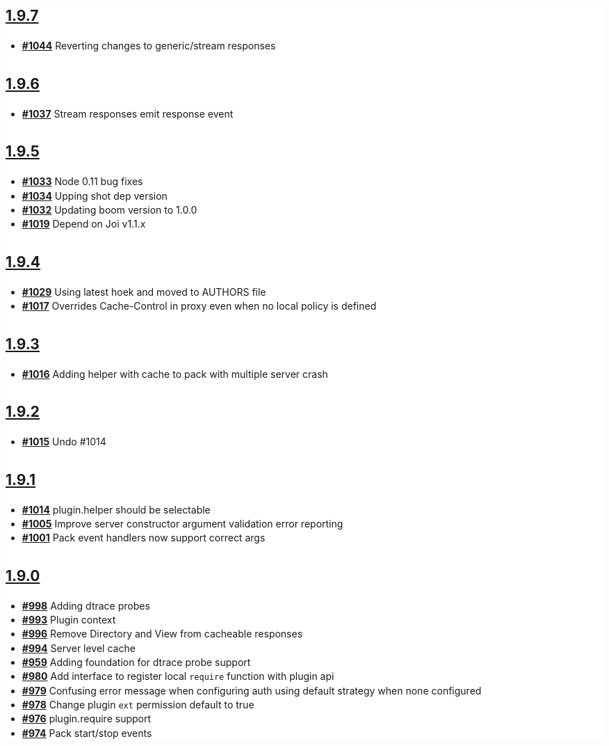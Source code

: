 ## [**1.9.7**](https://github.com/hapijs/hapi/issues?milestone=58&state=closed)
- [**#1044**](https://github.com/hapijs/hapi/issues/1044) Reverting changes to generic/stream responses

## [**1.9.6**](https://github.com/hapijs/hapi/issues?milestone=57&state=closed)
- [**#1037**](https://github.com/hapijs/hapi/issues/1037) Stream responses emit response event

## [**1.9.5**](https://github.com/hapijs/hapi/issues?milestone=56&state=closed)
- [**#1033**](https://github.com/hapijs/hapi/issues/1033) Node 0.11 bug fixes
- [**#1034**](https://github.com/hapijs/hapi/issues/1034) Upping shot dep version
- [**#1032**](https://github.com/hapijs/hapi/issues/1032) Updating boom version to 1.0.0
- [**#1019**](https://github.com/hapijs/hapi/issues/1019) Depend on Joi v1.1.x

## [**1.9.4**](https://github.com/hapijs/hapi/issues?milestone=55&state=closed)
- [**#1029**](https://github.com/hapijs/hapi/issues/1029) Using latest hoek and moved to AUTHORS file
- [**#1017**](https://github.com/hapijs/hapi/issues/1017) Overrides Cache-Control in proxy even when no local policy is defined

## [**1.9.3**](https://github.com/hapijs/hapi/issues?milestone=54&state=closed)
- [**#1016**](https://github.com/hapijs/hapi/issues/1016) Adding helper with cache to pack with multiple server crash

## [**1.9.2**](https://github.com/hapijs/hapi/issues?milestone=53&state=closed)
- [**#1015**](https://github.com/hapijs/hapi/issues/1015) Undo #1014

## [**1.9.1**](https://github.com/hapijs/hapi/issues?milestone=52&state=closed)
- [**#1014**](https://github.com/hapijs/hapi/issues/1014) plugin.helper should be selectable
- [**#1005**](https://github.com/hapijs/hapi/issues/1005) Improve server constructor argument validation error reporting
- [**#1001**](https://github.com/hapijs/hapi/issues/1001) Pack event handlers now support correct args

## [**1.9.0**](https://github.com/hapijs/hapi/issues?milestone=51&state=closed)
- [**#998**](https://github.com/hapijs/hapi/issues/998) Adding dtrace probes
- [**#993**](https://github.com/hapijs/hapi/issues/993) Plugin context
- [**#996**](https://github.com/hapijs/hapi/issues/996) Remove Directory and View from cacheable responses
- [**#994**](https://github.com/hapijs/hapi/issues/994) Server level cache
- [**#959**](https://github.com/hapijs/hapi/issues/959) Adding foundation for dtrace probe support
- [**#980**](https://github.com/hapijs/hapi/issues/980) Add interface to register local `require` function with plugin api
- [**#979**](https://github.com/hapijs/hapi/issues/979) Confusing error message when configuring auth using default strategy when none configured
- [**#978**](https://github.com/hapijs/hapi/issues/978) Change plugin `ext` permission default to true
- [**#976**](https://github.com/hapijs/hapi/issues/976) plugin.require support
- [**#974**](https://github.com/hapijs/hapi/issues/974) Pack start/stop events
